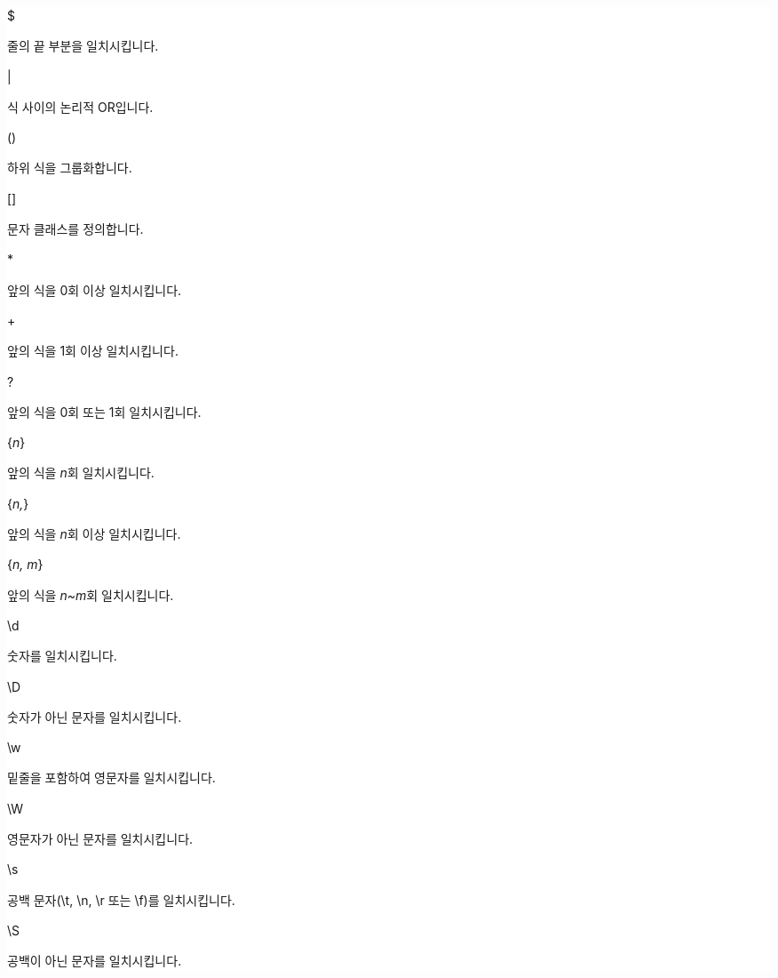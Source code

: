 <tr class="even">
<td><p>$</p></td>
<td><p>줄의 끝 부분을 일치시킵니다.</p></td>
</tr>
<tr class="odd">
<td><p>|</p></td>
<td><p>식 사이의 논리적 OR입니다.</p></td>
</tr>
<tr class="even">
<td><p>()</p></td>
<td><p>하위 식을 그룹화합니다.</p></td>
</tr>
<tr class="odd">
<td><p>[]</p></td>
<td><p>문자 클래스를 정의합니다.</p></td>
</tr>
<tr class="even">
<td><p>*</p></td>
<td><p>앞의 식을 0회 이상 일치시킵니다.</p></td>
</tr>
<tr class="odd">
<td><p>+</p></td>
<td><p>앞의 식을 1회 이상 일치시킵니다.</p></td>
</tr>
<tr class="even">
<td><p>?</p></td>
<td><p>앞의 식을 0회 또는 1회 일치시킵니다.</p></td>
</tr>
<tr class="odd">
<td><p>{<em>n</em>}</p></td>
<td><p>앞의 식을 <em>n</em>회 일치시킵니다.</p></td>
</tr>
<tr class="even">
<td><p>{<em>n,</em>}</p></td>
<td><p>앞의 식을 <em>n</em>회 이상 일치시킵니다.</p></td>
</tr>
<tr class="odd">
<td><p>{<em>n, m</em>}</p></td>
<td><p>앞의 식을 <em>n</em>~<em>m</em>회 일치시킵니다.</p></td>
</tr>
<tr class="even">
<td><p>\d</p></td>
<td><p>숫자를 일치시킵니다.</p></td>
</tr>
<tr class="odd">
<td><p>\D</p></td>
<td><p>숫자가 아닌 문자를 일치시킵니다.</p></td>
</tr>
<tr class="even">
<td><p>\w</p></td>
<td><p>밑줄을 포함하여 영문자를 일치시킵니다.</p></td>
</tr>
<tr class="odd">
<td><p>\W</p></td>
<td><p>영문자가 아닌 문자를 일치시킵니다.</p></td>
</tr>
<tr class="even">
<td><p>\s</p></td>
<td><p>공백 문자(\t, \n, \r 또는 \f)를 일치시킵니다.</p></td>
</tr>
<tr class="odd">
<td><p>\S</p></td>
<td><p>공백이 아닌 문자를 일치시킵니다.</p></td>
</tr>